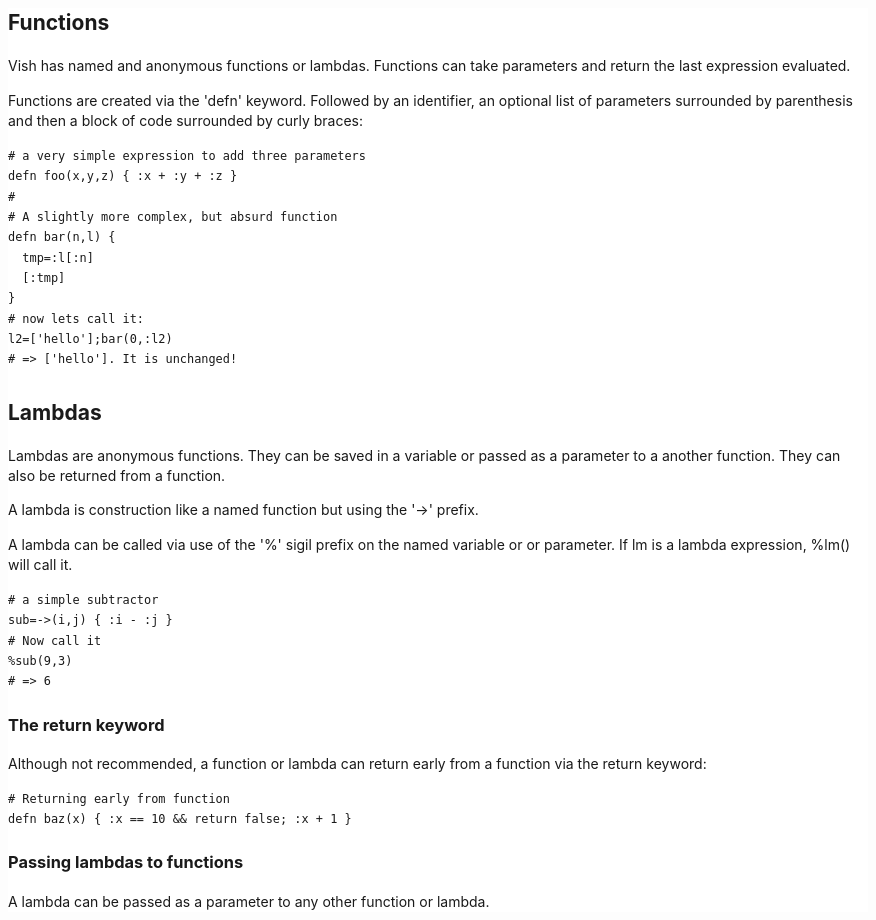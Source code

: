 
## Functions

Vish has named and anonymous functions or lambdas.
Functions can take parameters and return the last expression evaluated.

Functions are created via the 'defn' keyword. Followed by an identifier, 
an optional list of parameters surrounded by parenthesis and then a block of
code surrounded by curly braces:

```
# a very simple expression to add three parameters
defn foo(x,y,z) { :x + :y + :z }
#
# A slightly more complex, but absurd function
defn bar(n,l) {
  tmp=:l[:n]
  [:tmp]
}
# now lets call it:
l2=['hello'];bar(0,:l2)
# => ['hello']. It is unchanged!
```

## Lambdas

Lambdas are anonymous functions. They can be saved in a variable or  passed as 
a parameter to a another function. They can also be returned from a function.

A lambda is construction like a named function but using the '->' prefix.

A lambda can be called via use of the '%' sigil prefix on the named variable or
or parameter. If lm is a lambda expression, %lm() will call it.

```
# a simple subtractor
sub=->(i,j) { :i - :j }
# Now call it
%sub(9,3)
# => 6
```

### The return keyword

Although not recommended, a function or lambda can return early from a function via the return keyword:

```
# Returning early from function
defn baz(x) { :x == 10 && return false; :x + 1 }
```

### Passing lambdas to functions

A lambda can be passed as a parameter to any other
function or lambda.
